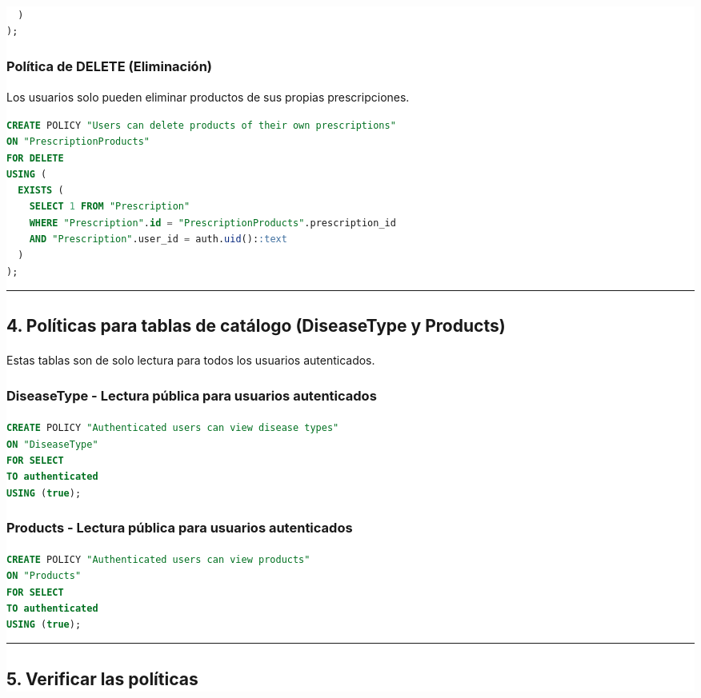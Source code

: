 ```sql
  )
);
```

### Política de DELETE (Eliminación)
Los usuarios solo pueden eliminar productos de sus propias prescripciones.

```sql
CREATE POLICY "Users can delete products of their own prescriptions"
ON "PrescriptionProducts"
FOR DELETE
USING (
  EXISTS (
    SELECT 1 FROM "Prescription"
    WHERE "Prescription".id = "PrescriptionProducts".prescription_id
    AND "Prescription".user_id = auth.uid()::text
  )
);
```

---

## 4. Políticas para tablas de catálogo (DiseaseType y Products)

Estas tablas son de solo lectura para todos los usuarios autenticados.

### DiseaseType - Lectura pública para usuarios autenticados

```sql
CREATE POLICY "Authenticated users can view disease types"
ON "DiseaseType"
FOR SELECT
TO authenticated
USING (true);
```

### Products - Lectura pública para usuarios autenticados

```sql
CREATE POLICY "Authenticated users can view products"
ON "Products"
FOR SELECT
TO authenticated
USING (true);
```

---

## 5. Verificar las políticas
